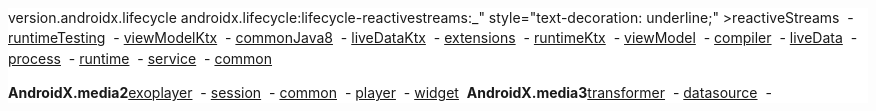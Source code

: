 version.androidx.lifecycle
androidx.lifecycle:lifecycle-reactivestreams:_" style="text-decoration: underline;" >reactiveStreams</span>&nbsp; - <span title="AndroidX.lifecycle.runtimeTesting
version.androidx.lifecycle
androidx.lifecycle:lifecycle-runtime-testing:_" style="text-decoration: underline;" >runtimeTesting</span>&nbsp; - <span title="AndroidX.lifecycle.viewModelKtx
version.androidx.lifecycle
androidx.lifecycle:lifecycle-viewmodel-ktx:_" style="text-decoration: underline;" >viewModelKtx</span>&nbsp; - <span title="AndroidX.lifecycle.commonJava8
version.androidx.lifecycle
androidx.lifecycle:lifecycle-common-java8:_" style="text-decoration: underline;" >commonJava8</span>&nbsp; - <span title="AndroidX.lifecycle.liveDataKtx
version.androidx.lifecycle
androidx.lifecycle:lifecycle-livedata-ktx:_" style="text-decoration: underline;" >liveDataKtx</span>&nbsp; - <span title="AndroidX.lifecycle.extensions
version.androidx.lifecycle-extensions
androidx.lifecycle:lifecycle-extensions:_" style="text-decoration: underline;" >extensions</span>&nbsp; - <span title="AndroidX.lifecycle.runtimeKtx
version.androidx.lifecycle
androidx.lifecycle:lifecycle-runtime-ktx:_" style="text-decoration: underline;" >runtimeKtx</span>&nbsp; - <span title="AndroidX.lifecycle.viewModel
version.androidx.lifecycle
androidx.lifecycle:lifecycle-viewmodel:_" style="text-decoration: underline;" >viewModel</span>&nbsp; - <span title="AndroidX.lifecycle.compiler
version.androidx.lifecycle
androidx.lifecycle:lifecycle-compiler:_" style="text-decoration: underline;" >compiler</span>&nbsp; - <span title="AndroidX.lifecycle.liveData
version.androidx.lifecycle
androidx.lifecycle:lifecycle-livedata:_" style="text-decoration: underline;" >liveData</span>&nbsp; - <span title="AndroidX.lifecycle.process
version.androidx.lifecycle
androidx.lifecycle:lifecycle-process:_" style="text-decoration: underline;" >process</span>&nbsp; - <span title="AndroidX.lifecycle.runtime
version.androidx.lifecycle
androidx.lifecycle:lifecycle-runtime:_" style="text-decoration: underline;" >runtime</span>&nbsp; - <span title="AndroidX.lifecycle.service
version.androidx.lifecycle
androidx.lifecycle:lifecycle-service:_" style="text-decoration: underline;" >service</span>&nbsp; - <span title="AndroidX.lifecycle.common
version.androidx.lifecycle
androidx.lifecycle:lifecycle-common:_" style="text-decoration: underline;" >common</span>&nbsp;</td></tr>
<tr><td><b>AndroidX.media2</b></td><td><span title="AndroidX.media2.exoplayer
version.androidx.media2
androidx.media2:media2-exoplayer:_" style="text-decoration: underline;" >exoplayer</span>&nbsp; - <span title="AndroidX.media2.session
version.androidx.media2
androidx.media2:media2-session:_" style="text-decoration: underline;" >session</span>&nbsp; - <span title="AndroidX.media2.common
version.androidx.media2
androidx.media2:media2-common:_" style="text-decoration: underline;" >common</span>&nbsp; - <span title="AndroidX.media2.player
version.androidx.media2
androidx.media2:media2-player:_" style="text-decoration: underline;" >player</span>&nbsp; - <span title="AndroidX.media2.widget
version.androidx.media2
androidx.media2:media2-widget:_" style="text-decoration: underline;" >widget</span>&nbsp;</td></tr>
<tr><td><b>AndroidX.media3</b></td><td><span title="AndroidX.media3.transformer
version.androidx.media3
androidx.media3:media3-transformer:_" style="text-decoration: underline;" >transformer</span>&nbsp; - <span title="AndroidX.media3.datasource
version.androidx.media3
androidx.media3:media3-datasource:_" style="text-decoration: underline;" >datasource</span>&nbsp; - <span title="AndroidX.media3.exoPlayer